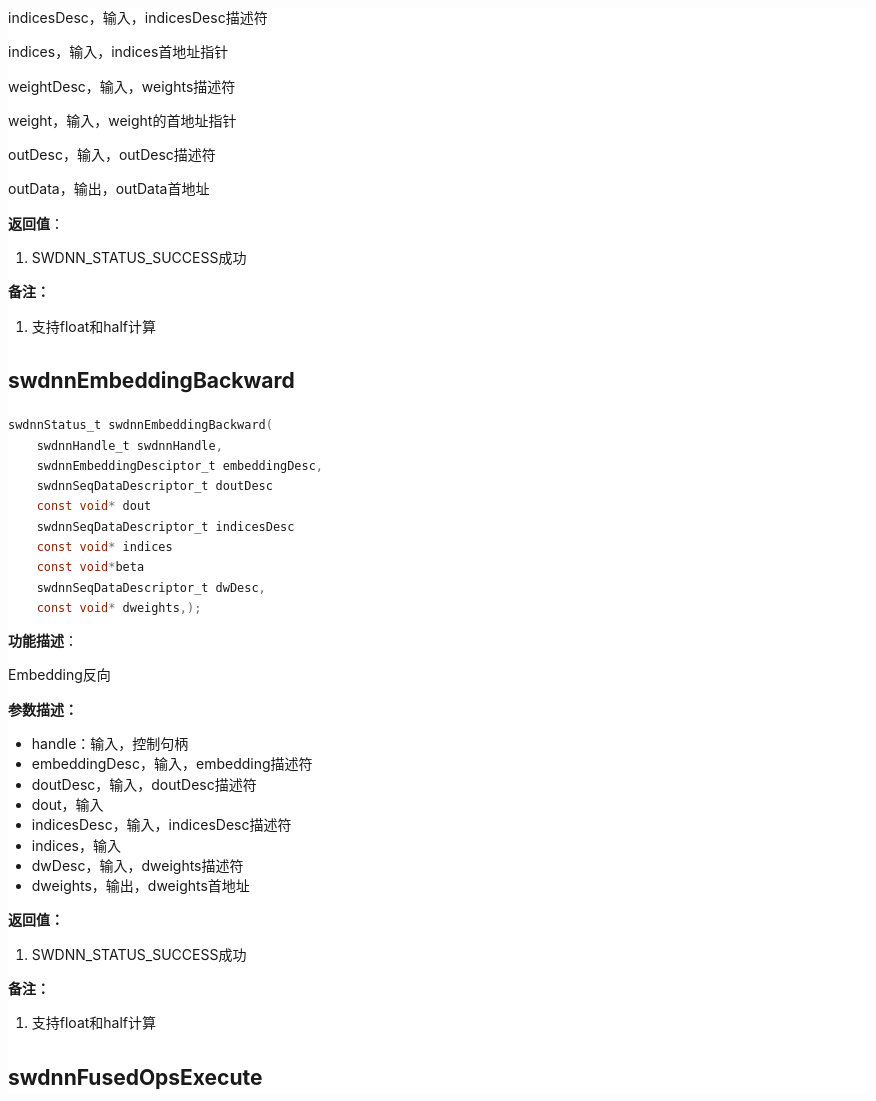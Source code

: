 indicesDesc，输入，indicesDesc描述符

indices，输入，indices首地址指针

weightDesc，输入，weights描述符

weight，输入，weight的首地址指针

outDesc，输入，outDesc描述符

outData，输出，outData首地址

**返回值**：

1.  SWDNN_STATUS_SUCCESS成功

**备注：**

1. 支持float和half计算

## swdnnEmbeddingBackward

```C
swdnnStatus_t swdnnEmbeddingBackward( 
	swdnnHandle_t swdnnHandle, 
	swdnnEmbeddingDesciptor_t embeddingDesc, 
	swdnnSeqDataDescriptor_t doutDesc 
	const void* dout 
	swdnnSeqDataDescriptor_t indicesDesc 
	const void* indices 
	const void*beta 
	swdnnSeqDataDescriptor_t dwDesc, 
	const void* dweights,);
```

**功能描述**：

Embedding反向

**参数描述：**

-	handle：输入，控制句柄 
-	embeddingDesc，输入，embedding描述符 
-	doutDesc，输入，doutDesc描述符 
-	dout，输入 
-	indicesDesc，输入，indicesDesc描述符 
-	indices，输入 
-	dwDesc，输入，dweights描述符 
-	dweights，输出，dweights首地址

**返回值：**

1.  SWDNN_STATUS_SUCCESS成功

**备注：**

1. 支持float和half计算

## swdnnFusedOpsExecute
